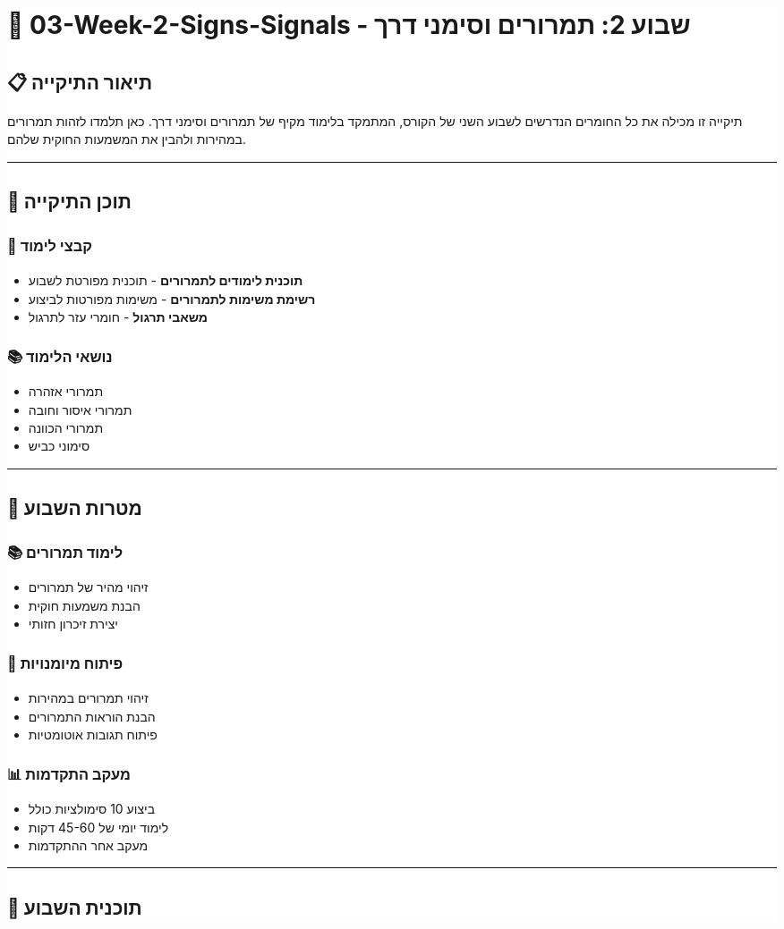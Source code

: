 # 🚸 03-Week-2-Signs-Signals - שבוע 2: תמרורים וסימני דרך

## 📋 תיאור התיקייה

תיקייה זו מכילה את כל החומרים הנדרשים לשבוע השני של הקורס, המתמקד בלימוד מקיף של תמרורים וסימני דרך. כאן תלמדו לזהות תמרורים במהירות ולהבין את המשמעות החוקית שלהם.

---

## 📁 תוכן התיקייה

### 📄 קבצי לימוד

- **תוכנית לימודים לתמרורים** - תוכנית מפורטת לשבוע
- **רשימת משימות לתמרורים** - משימות מפורטות לביצוע
- **משאבי תרגול** - חומרי עזר לתרגול

### 📚 נושאי הלימוד

- תמרורי אזהרה
- תמרורי איסור וחובה
- תמרורי הכוונה
- סימוני כביש

---

## 🎯 מטרות השבוע

### 📚 לימוד תמרורים

- זיהוי מהיר של תמרורים
- הבנת משמעות חוקית
- יצירת זיכרון חזותי

### 🧠 פיתוח מיומנויות

- זיהוי תמרורים במהירות
- הבנת הוראות התמרורים
- פיתוח תגובות אוטומטיות

### 📊 מעקב התקדמות

- ביצוע 10 סימולציות כולל
- לימוד יומי של 45-60 דקות
- מעקב אחר ההתקדמות

---

## 📅 תוכנית השבוע
